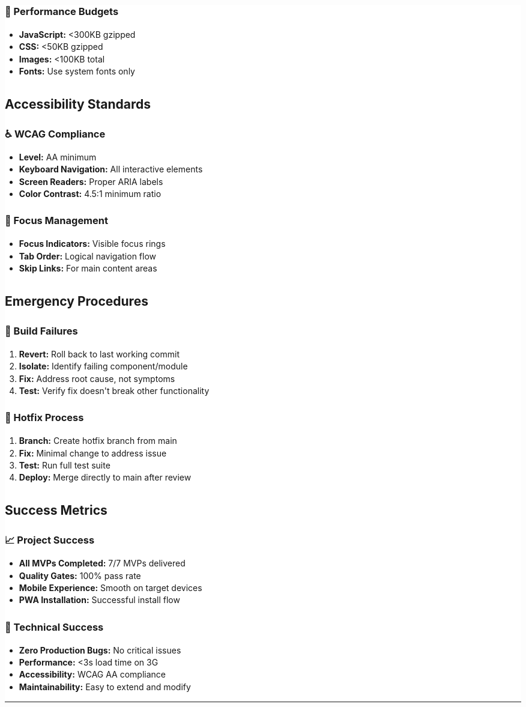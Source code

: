 ### 🎯 Performance Budgets
- **JavaScript:** <300KB gzipped
- **CSS:** <50KB gzipped
- **Images:** <100KB total
- **Fonts:** Use system fonts only

## Accessibility Standards

### ♿ WCAG Compliance
- **Level:** AA minimum
- **Keyboard Navigation:** All interactive elements
- **Screen Readers:** Proper ARIA labels
- **Color Contrast:** 4.5:1 minimum ratio

### 🎯 Focus Management
- **Focus Indicators:** Visible focus rings
- **Tab Order:** Logical navigation flow
- **Skip Links:** For main content areas

## Emergency Procedures

### 🚨 Build Failures
1. **Revert:** Roll back to last working commit
2. **Isolate:** Identify failing component/module
3. **Fix:** Address root cause, not symptoms
4. **Test:** Verify fix doesn't break other functionality

### 🔧 Hotfix Process
1. **Branch:** Create hotfix branch from main
2. **Fix:** Minimal change to address issue
3. **Test:** Run full test suite
4. **Deploy:** Merge directly to main after review

## Success Metrics

### 📈 Project Success
- **All MVPs Completed:** 7/7 MVPs delivered
- **Quality Gates:** 100% pass rate
- **Mobile Experience:** Smooth on target devices
- **PWA Installation:** Successful install flow

### 🎯 Technical Success
- **Zero Production Bugs:** No critical issues
- **Performance:** <3s load time on 3G
- **Accessibility:** WCAG AA compliance
- **Maintainability:** Easy to extend and modify

---